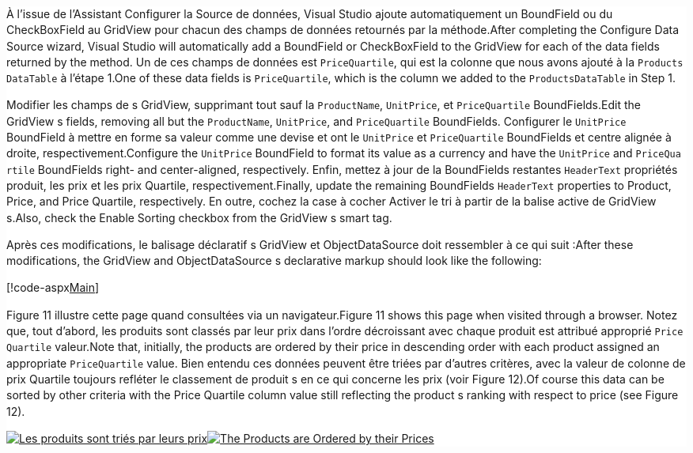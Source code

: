 
<span data-ttu-id="d0e30-216">À l’issue de l’Assistant Configurer la Source de données, Visual Studio ajoute automatiquement un BoundField ou du CheckBoxField au GridView pour chacun des champs de données retournés par la méthode.</span><span class="sxs-lookup"><span data-stu-id="d0e30-216">After completing the Configure Data Source wizard, Visual Studio will automatically add a BoundField or CheckBoxField to the GridView for each of the data fields returned by the method.</span></span> <span data-ttu-id="d0e30-217">Un de ces champs de données est `PriceQuartile`, qui est la colonne que nous avons ajouté à la `ProductsDataTable` à l’étape 1.</span><span class="sxs-lookup"><span data-stu-id="d0e30-217">One of these data fields is `PriceQuartile`, which is the column we added to the `ProductsDataTable` in Step 1.</span></span>

<span data-ttu-id="d0e30-218">Modifier les champs de s GridView, supprimant tout sauf la `ProductName`, `UnitPrice`, et `PriceQuartile` BoundFields.</span><span class="sxs-lookup"><span data-stu-id="d0e30-218">Edit the GridView s fields, removing all but the `ProductName`, `UnitPrice`, and `PriceQuartile` BoundFields.</span></span> <span data-ttu-id="d0e30-219">Configurer le `UnitPrice` BoundField à mettre en forme sa valeur comme une devise et ont le `UnitPrice` et `PriceQuartile` BoundFields et centre alignée à droite, respectivement.</span><span class="sxs-lookup"><span data-stu-id="d0e30-219">Configure the `UnitPrice` BoundField to format its value as a currency and have the `UnitPrice` and `PriceQuartile` BoundFields right- and center-aligned, respectively.</span></span> <span data-ttu-id="d0e30-220">Enfin, mettez à jour de la BoundFields restantes `HeaderText` propriétés produit, les prix et les prix Quartile, respectivement.</span><span class="sxs-lookup"><span data-stu-id="d0e30-220">Finally, update the remaining BoundFields `HeaderText` properties to Product, Price, and Price Quartile, respectively.</span></span> <span data-ttu-id="d0e30-221">En outre, cochez la case à cocher Activer le tri à partir de la balise active de GridView s.</span><span class="sxs-lookup"><span data-stu-id="d0e30-221">Also, check the Enable Sorting checkbox from the GridView s smart tag.</span></span>

<span data-ttu-id="d0e30-222">Après ces modifications, le balisage déclaratif s GridView et ObjectDataSource doit ressembler à ce qui suit :</span><span class="sxs-lookup"><span data-stu-id="d0e30-222">After these modifications, the GridView and ObjectDataSource s declarative markup should look like the following:</span></span>


[!code-aspx[Main](adding-additional-datatable-columns-cs/samples/sample3.aspx)]

<span data-ttu-id="d0e30-223">Figure 11 illustre cette page quand consultées via un navigateur.</span><span class="sxs-lookup"><span data-stu-id="d0e30-223">Figure 11 shows this page when visited through a browser.</span></span> <span data-ttu-id="d0e30-224">Notez que, tout d’abord, les produits sont classés par leur prix dans l’ordre décroissant avec chaque produit est attribué approprié `PriceQuartile` valeur.</span><span class="sxs-lookup"><span data-stu-id="d0e30-224">Note that, initially, the products are ordered by their price in descending order with each product assigned an appropriate `PriceQuartile` value.</span></span> <span data-ttu-id="d0e30-225">Bien entendu ces données peuvent être triées par d’autres critères, avec la valeur de colonne de prix Quartile toujours refléter le classement de produit s en ce qui concerne les prix (voir Figure 12).</span><span class="sxs-lookup"><span data-stu-id="d0e30-225">Of course this data can be sorted by other criteria with the Price Quartile column value still reflecting the product s ranking with respect to price (see Figure 12).</span></span>


<span data-ttu-id="d0e30-226">[![Les produits sont triés par leurs prix](adding-additional-datatable-columns-cs/_static/image30.png)](adding-additional-datatable-columns-cs/_static/image29.png)</span><span class="sxs-lookup"><span data-stu-id="d0e30-226">[![The Products are Ordered by their Prices](adding-additional-datatable-columns-cs/_static/image30.png)](adding-additional-datatable-columns-cs/_static/image29.png)</span></span>
